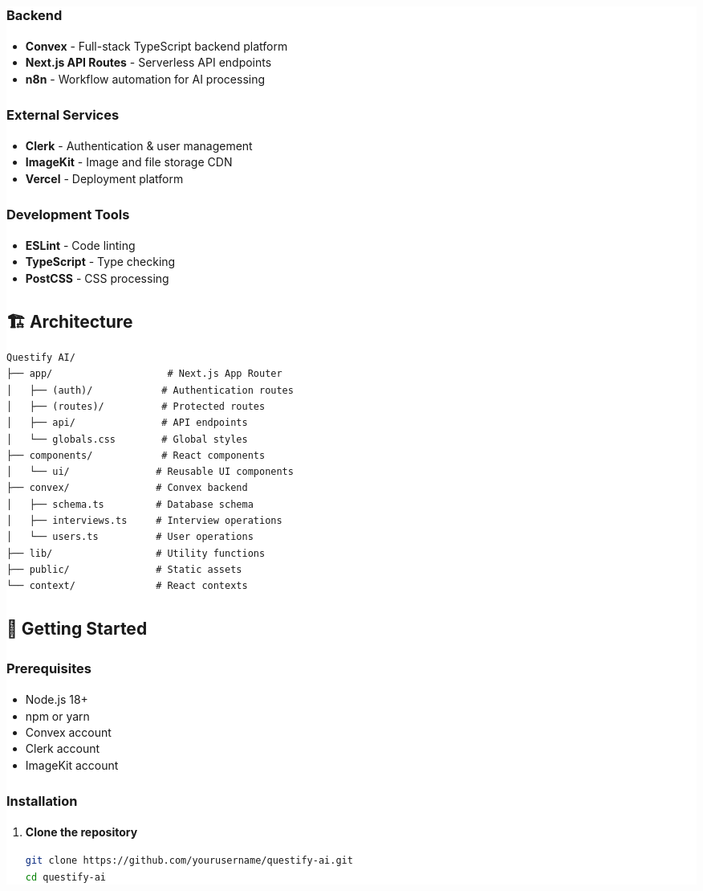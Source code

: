 ### Backend
- **Convex** - Full-stack TypeScript backend platform
- **Next.js API Routes** - Serverless API endpoints
- **n8n** - Workflow automation for AI processing

### External Services
- **Clerk** - Authentication & user management
- **ImageKit** - Image and file storage CDN
- **Vercel** - Deployment platform

### Development Tools
- **ESLint** - Code linting
- **TypeScript** - Type checking
- **PostCSS** - CSS processing

## 🏗 Architecture

```
Questify AI/
├── app/                    # Next.js App Router
│   ├── (auth)/            # Authentication routes
│   ├── (routes)/          # Protected routes
│   ├── api/               # API endpoints
│   └── globals.css        # Global styles
├── components/            # React components
│   └── ui/               # Reusable UI components
├── convex/               # Convex backend
│   ├── schema.ts         # Database schema
│   ├── interviews.ts     # Interview operations
│   └── users.ts          # User operations
├── lib/                  # Utility functions
├── public/               # Static assets
└── context/              # React contexts
```

## 🚀 Getting Started

### Prerequisites

- Node.js 18+ 
- npm or yarn
- Convex account
- Clerk account
- ImageKit account

### Installation

1. **Clone the repository**
   ```bash
   git clone https://github.com/yourusername/questify-ai.git
   cd questify-ai
   ```
